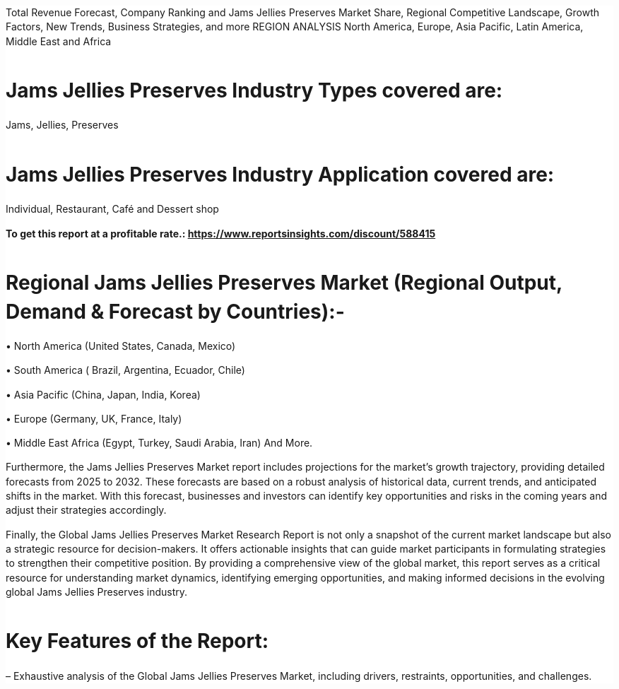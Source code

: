 <td>Total Revenue Forecast, Company Ranking and Jams Jellies Preserves Market Share, Regional Competitive Landscape, Growth Factors, New Trends, Business Strategies, and more</td>
</tr>
<tr>
<td>REGION ANALYSIS</td>
<td>North America, Europe, Asia Pacific, Latin America, Middle East and Africa</td>
</tr>
</table>

# <strong>Jams Jellies Preserves Industry Types covered are:</strong>

Jams, Jellies, Preserves

# <strong>Jams Jellies Preserves Industry Application covered are:</strong>

Individual, Restaurant, Café and Dessert shop

<strong>To get this report at a profitable rate.: <a href=https://www.reportsinsights.com/discount/588415>https://www.reportsinsights.com/discount/588415</a></strong>

# <strong>Regional Jams Jellies Preserves Market (Regional Output, Demand &amp; Forecast by Countries):-</strong>

• North America (United States, Canada, Mexico)

• South America ( Brazil, Argentina, Ecuador, Chile)

• Asia Pacific (China, Japan, India, Korea)

• Europe (Germany, UK, France, Italy)

• Middle East Africa (Egypt, Turkey, Saudi Arabia, Iran) And More.

Furthermore, the Jams Jellies Preserves Market report includes projections for the market’s growth trajectory, providing detailed forecasts from 2025 to 2032. These forecasts are based on a robust analysis of historical data, current trends, and anticipated shifts in the market. With this forecast, businesses and investors can identify key opportunities and risks in the coming years and adjust their strategies accordingly.

Finally, the Global Jams Jellies Preserves Market Research Report is not only a snapshot of the current market landscape but also a strategic resource for decision-makers. It offers actionable insights that can guide market participants in formulating strategies to strengthen their competitive position. By providing a comprehensive view of the global market, this report serves as a critical resource for understanding market dynamics, identifying emerging opportunities, and making informed decisions in the evolving global Jams Jellies Preserves industry.

# <strong>Key Features of the Report:</strong>

– Exhaustive analysis of the Global Jams Jellies Preserves Market, including drivers, restraints, opportunities, and challenges.
